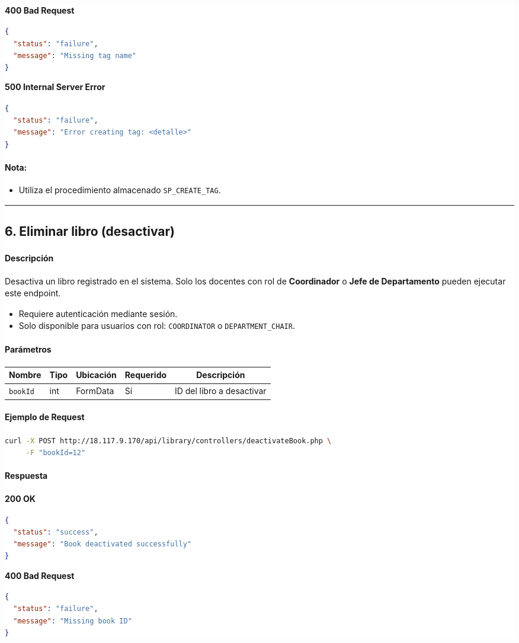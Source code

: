 **400 Bad Request**
```json
{
  "status": "failure",
  "message": "Missing tag name"
}
```

**500 Internal Server Error**
```json
{
  "status": "failure",
  "message": "Error creating tag: <detalle>"
}
```

#### Nota:
- Utiliza el procedimiento almacenado `SP_CREATE_TAG`.

___

## 6. Eliminar libro (desactivar)

#### Descripción
Desactiva un libro registrado en el sistema. Solo los docentes con rol de **Coordinador** o **Jefe de Departamento** pueden ejecutar este endpoint. 

- Requiere autenticación mediante sesión.
- Solo disponible para usuarios con rol: `COORDINATOR` o `DEPARTMENT_CHAIR`.

#### Parámetros

| Nombre    | Tipo | Ubicación | Requerido | Descripción               |
|-----------|------|-----------|-----------|---------------------------|
| `bookId`  | int  | FormData  |   Sí      | ID del libro a desactivar |

#### Ejemplo de Request
```bash
curl -X POST http://18.117.9.170/api/library/controllers/deactivateBook.php \
     -F "bookId=12"
```

#### Respuesta

**200 OK**
```json
{
  "status": "success",
  "message": "Book deactivated successfully"
}
```

**400 Bad Request**
```json
{
  "status": "failure",
  "message": "Missing book ID"
}
```
